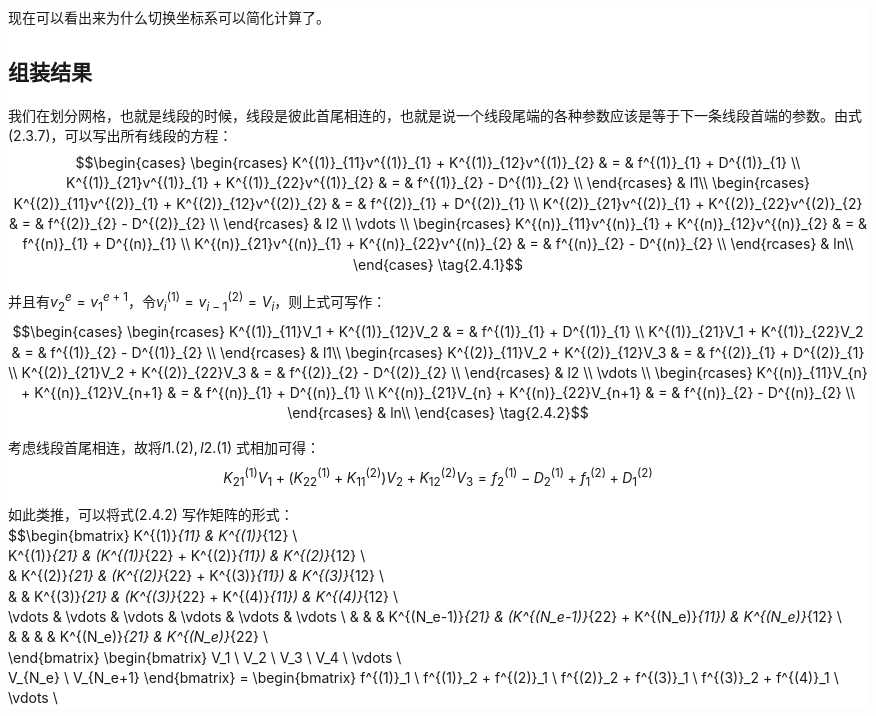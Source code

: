 现在可以看出来为什么切换坐标系可以简化计算了。  

## 组装结果   

我们在划分网格，也就是线段的时候，线段是彼此首尾相连的，也就是说一个线段尾端的各种参数应该是等于下一条线段首端的参数。由式$(2.3.7)$，可以写出所有线段的方程：  
$$\begin{cases}
    \begin{rcases}
        K^{(1)}_{11}v^{(1)}_{1} + K^{(1)}_{12}v^{(1)}_{2} & = & f^{(1)}_{1} + D^{(1)}_{1} \\
        K^{(1)}_{21}v^{(1)}_{1} + K^{(1)}_{22}v^{(1)}_{2} & = &  f^{(1)}_{2} - D^{(1)}_{2} \\
    \end{rcases} & l1\\
    \begin{rcases}
        K^{(2)}_{11}v^{(2)}_{1} + K^{(2)}_{12}v^{(2)}_{2} & = &  f^{(2)}_{1} + D^{(2)}_{1} \\
        K^{(2)}_{21}v^{(2)}_{1} + K^{(2)}_{22}v^{(2)}_{2} & = & f^{(2)}_{2} - D^{(2)}_{2} \\
    \end{rcases} & l2 \\
    \vdots  \\
    \begin{rcases}
        K^{(n)}_{11}v^{(n)}_{1} + K^{(n)}_{12}v^{(n)}_{2} & = &  f^{(n)}_{1} + D^{(n)}_{1} \\
        K^{(n)}_{21}v^{(n)}_{1} + K^{(n)}_{22}v^{(n)}_{2} & = & f^{(n)}_{2} - D^{(n)}_{2} \\
    \end{rcases} & ln\\
\end{cases} \tag{2.4.1}$$

并且有$v^{e}_2 = v^{e+1}_1$，令$v^{(1)}_i = v^{(2)}_{i-1} =V_i$，则上式可写作：  
$$\begin{cases}
    \begin{rcases}
        K^{(1)}_{11}V_1 + K^{(1)}_{12}V_2 & = & f^{(1)}_{1} + D^{(1)}_{1} \\
        K^{(1)}_{21}V_1 + K^{(1)}_{22}V_2 & = &  f^{(1)}_{2} - D^{(1)}_{2} \\
    \end{rcases} & l1\\
    \begin{rcases}
        K^{(2)}_{11}V_2 + K^{(2)}_{12}V_3 & = &  f^{(2)}_{1} + D^{(2)}_{1} \\
        K^{(2)}_{21}V_2 + K^{(2)}_{22}V_3 & = & f^{(2)}_{2} - D^{(2)}_{2} \\
    \end{rcases} & l2 \\
    \vdots  \\
    \begin{rcases}
        K^{(n)}_{11}V_{n} + K^{(n)}_{12}V_{n+1} & = &  f^{(n)}_{1} + D^{(n)}_{1} \\
        K^{(n)}_{21}V_{n} + K^{(n)}_{22}V_{n+1} & = & f^{(n)}_{2} - D^{(n)}_{2} \\
    \end{rcases} & ln\\
\end{cases} \tag{2.4.2}$$  

考虑线段首尾相连，故将$l1.(2), l2.(1)$ 式相加可得：  
$$K^{(1)}_{21}V_1 + (K^{(1)}_{22} + K^{(2)}_{11})V_2 + K^{(2)}_{12}V_3 = f^{(1)}_{2} - D^{(1)}_{2} + f^{(2)}_{1} + D^{(2)}_{1} \tag{2.4.3}$$  

如此类推，可以将式$(2.4.2)$ 写作矩阵的形式：  
$$\begin{bmatrix}
    K^{(1)}_{11} & K^{(1)}_{12} \\  
    K^{(1)}_{21} & (K^{(1)}_{22} + K^{(2)}_{11}) & K^{(2)}_{12} \\  
    & K^{(2)}_{21} & (K^{(2)}_{22} + K^{(3)}_{11}) & K^{(3)}_{12} \\  
    & & K^{(3)}_{21} & (K^{(3)}_{22} + K^{(4)}_{11}) & K^{(4)}_{12} \\  
    \vdots & \vdots & \vdots & \vdots & \vdots & \vdots  \\
    & & & K^{(N_e-1)}_{21} & (K^{(N_e-1)}_{22} + K^{(N_e)}_{11}) & K^{(N_e)}_{12} \\  
    & & & & K^{(N_e)}_{21} & K^{(N_e)}_{22}  \\  
\end{bmatrix} \begin{bmatrix}
    V_1 \\ 
    V_2 \\ 
    V_3 \\ 
    V_4 \\ 
    \vdots \\  
    V_{N_e} \\
    V_{N_e+1}
\end{bmatrix} = \begin{bmatrix}
    f^{(1)}_1 \\ 
    f^{(1)}_2 + f^{(2)}_1 \\ 
    f^{(2)}_2 + f^{(3)}_1 \\ 
    f^{(3)}_2 + f^{(4)}_1 \\ 
    \vdots \\  